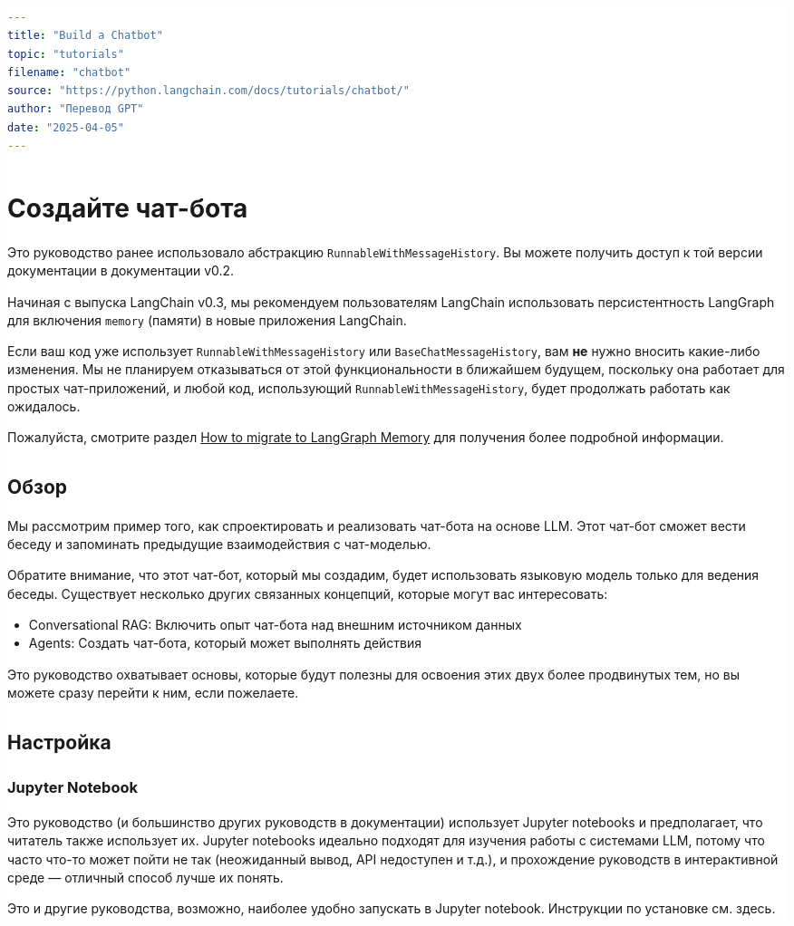 ```yaml
---
title: "Build a Chatbot"
topic: "tutorials"
filename: "chatbot"
source: "https://python.langchain.com/docs/tutorials/chatbot/"
author: "Перевод GPT"
date: "2025-04-05"
---
```


# Создайте чат-бота

Это руководство ранее использовало абстракцию `RunnableWithMessageHistory`. Вы можете получить доступ к той версии документации в документации v0.2.

Начиная с выпуска LangChain v0.3, мы рекомендуем пользователям LangChain использовать персистентность LangGraph для включения `memory` (памяти) в новые приложения LangChain.

Если ваш код уже использует `RunnableWithMessageHistory` или `BaseChatMessageHistory`, вам **не** нужно вносить какие-либо изменения. Мы не планируем отказываться от этой функциональности в ближайшем будущем, поскольку она работает для простых чат-приложений, и любой код, использующий `RunnableWithMessageHistory`, будет продолжать работать как ожидалось.

Пожалуйста, смотрите раздел [How to migrate to LangGraph Memory](https://python.langchain.com/docs/how_to/migrate_to_langgraph_memory/) для получения более подробной информации.

## Обзор

Мы рассмотрим пример того, как спроектировать и реализовать чат-бота на основе LLM. Этот чат-бот сможет вести беседу и запоминать предыдущие взаимодействия с чат-моделью.

Обратите внимание, что этот чат-бот, который мы создадим, будет использовать языковую модель только для ведения беседы. Существует несколько других связанных концепций, которые могут вас интересовать:

- Conversational RAG: Включить опыт чат-бота над внешним источником данных
- Agents: Создать чат-бота, который может выполнять действия

Это руководство охватывает основы, которые будут полезны для освоения этих двух более продвинутых тем, но вы можете сразу перейти к ним, если пожелаете.

## Настройка

### Jupyter Notebook

Это руководство (и большинство других руководств в документации) использует Jupyter notebooks и предполагает, что читатель также использует их. Jupyter notebooks идеально подходят для изучения работы с системами LLM, потому что часто что-то может пойти не так (неожиданный вывод, API недоступен и т.д.), и прохождение руководств в интерактивной среде — отличный способ лучше их понять.

Это и другие руководства, возможно, наиболее удобно запускать в Jupyter notebook. Инструкции по установке см. здесь.
